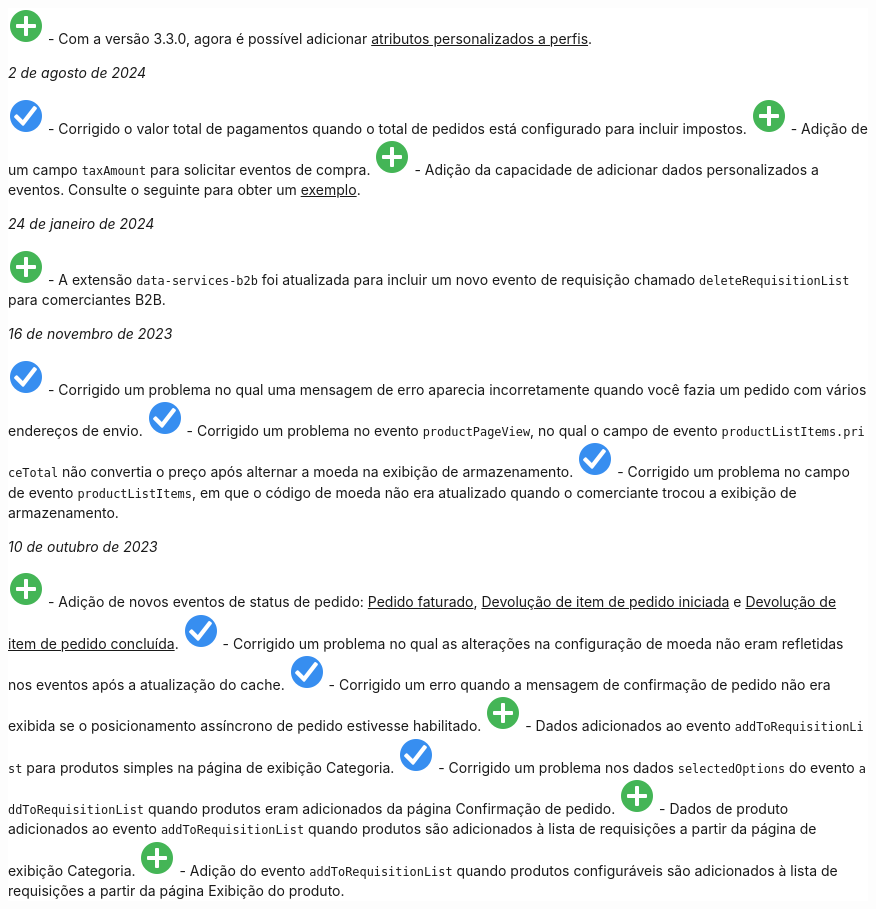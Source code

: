 ![Novo](../assets/new.svg) - Com a versão 3.3.0, agora é possível adicionar [atributos personalizados a perfis](custom-identities.md).

_2 de agosto de 2024_

![Correção](../assets/fix.svg) - Corrigido o valor total de pagamentos quando o total de pedidos está configurado para incluir impostos.
![Novo](../assets/new.svg) - Adição de um campo `taxAmount` para solicitar eventos de compra.
![Novo](../assets/new.svg) - Adição da capacidade de adicionar dados personalizados a eventos. Consulte o seguinte para obter um [exemplo](https://github.com/adobe/commerce-events/blob/main/examples/events/custom-event-override.md).

_24 de janeiro de 2024_

![Novo](../assets/new.svg) - A extensão `data-services-b2b` foi atualizada para incluir um novo evento de requisição chamado `deleteRequisitionList` para comerciantes B2B.

_16 de novembro de 2023_

![Correção](../assets/fix.svg) - Corrigido um problema no qual uma mensagem de erro aparecia incorretamente quando você fazia um pedido com vários endereços de envio.
![Correção](../assets/fix.svg) - Corrigido um problema no evento `productPageView`, no qual o campo de evento `productListItems.priceTotal` não convertia o preço após alternar a moeda na exibição de armazenamento.
![Correção](../assets/fix.svg) - Corrigido um problema no campo de evento `productListItems`, em que o código de moeda não era atualizado quando o comerciante trocou a exibição de armazenamento.

_10 de outubro de 2023_

![Novo](../assets/new.svg) - Adição de novos eventos de status de pedido: [Pedido faturado](events-backoffice.md#orderinvoiced), [Devolução de item de pedido iniciada](events-backoffice.md#orderitemsreturninitiated) e [Devolução de item de pedido concluída](events-backoffice.md#orderitemreturncompleted).
![Correção](../assets/fix.svg) - Corrigido um problema no qual as alterações na configuração de moeda não eram refletidas nos eventos após a atualização do cache.
![Correção](../assets/fix.svg) - Corrigido um erro quando a mensagem de confirmação de pedido não era exibida se o posicionamento assíncrono de pedido estivesse habilitado.
![Novo](../assets/new.svg) - Dados adicionados ao evento `addToRequisitionList` para produtos simples na página de exibição Categoria.
![Correção](../assets/fix.svg) - Corrigido um problema nos dados `selectedOptions` do evento `addToRequisitionList` quando produtos eram adicionados da página Confirmação de pedido.
![Novo](../assets/new.svg) - Dados de produto adicionados ao evento `addToRequisitionList` quando produtos são adicionados à lista de requisições a partir da página de exibição Categoria.
![Novo](../assets/new.svg) - Adição do evento `addToRequisitionList` quando produtos configuráveis são adicionados à lista de requisições a partir da página Exibição do produto.